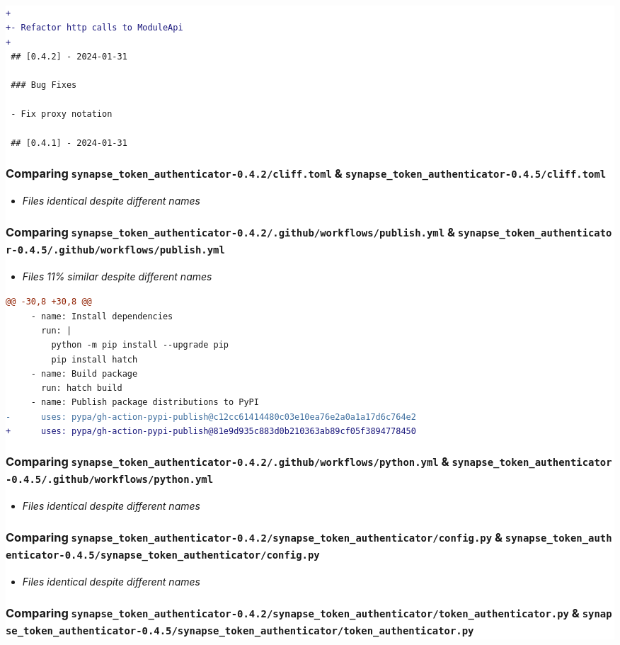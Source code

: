 ```diff
+
+- Refactor http calls to ModuleApi
+
 ## [0.4.2] - 2024-01-31
 
 ### Bug Fixes
 
 - Fix proxy notation
 
 ## [0.4.1] - 2024-01-31
```

### Comparing `synapse_token_authenticator-0.4.2/cliff.toml` & `synapse_token_authenticator-0.4.5/cliff.toml`

 * *Files identical despite different names*

### Comparing `synapse_token_authenticator-0.4.2/.github/workflows/publish.yml` & `synapse_token_authenticator-0.4.5/.github/workflows/publish.yml`

 * *Files 11% similar despite different names*

```diff
@@ -30,8 +30,8 @@
     - name: Install dependencies
       run: |
         python -m pip install --upgrade pip 
         pip install hatch
     - name: Build package
       run: hatch build
     - name: Publish package distributions to PyPI
-      uses: pypa/gh-action-pypi-publish@c12cc61414480c03e10ea76e2a0a1a17d6c764e2
+      uses: pypa/gh-action-pypi-publish@81e9d935c883d0b210363ab89cf05f3894778450
```

### Comparing `synapse_token_authenticator-0.4.2/.github/workflows/python.yml` & `synapse_token_authenticator-0.4.5/.github/workflows/python.yml`

 * *Files identical despite different names*

### Comparing `synapse_token_authenticator-0.4.2/synapse_token_authenticator/config.py` & `synapse_token_authenticator-0.4.5/synapse_token_authenticator/config.py`

 * *Files identical despite different names*

### Comparing `synapse_token_authenticator-0.4.2/synapse_token_authenticator/token_authenticator.py` & `synapse_token_authenticator-0.4.5/synapse_token_authenticator/token_authenticator.py`
